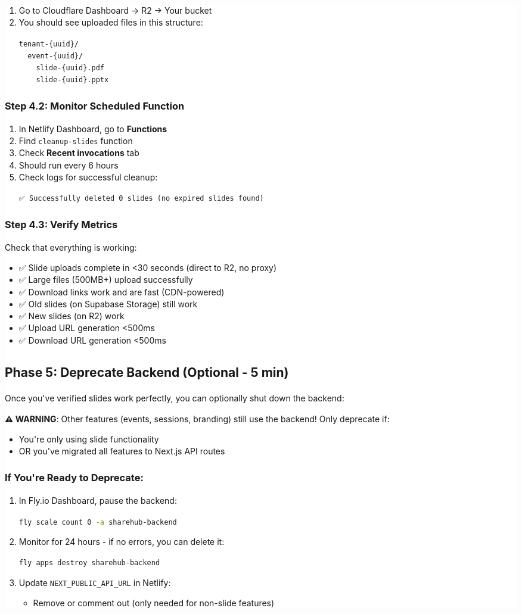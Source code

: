 1. Go to Cloudflare Dashboard → R2 → Your bucket
2. You should see uploaded files in this structure:
   ```
   tenant-{uuid}/
     event-{uuid}/
       slide-{uuid}.pdf
       slide-{uuid}.pptx
   ```

### Step 4.2: Monitor Scheduled Function

1. In Netlify Dashboard, go to **Functions**
2. Find `cleanup-slides` function
3. Check **Recent invocations** tab
4. Should run every 6 hours
5. Check logs for successful cleanup:
   ```
   ✅ Successfully deleted 0 slides (no expired slides found)
   ```

### Step 4.3: Verify Metrics

Check that everything is working:

- ✅ Slide uploads complete in <30 seconds (direct to R2, no proxy)
- ✅ Large files (500MB+) upload successfully
- ✅ Download links work and are fast (CDN-powered)
- ✅ Old slides (on Supabase Storage) still work
- ✅ New slides (on R2) work
- ✅ Upload URL generation <500ms
- ✅ Download URL generation <500ms

## Phase 5: Deprecate Backend (Optional - 5 min)

Once you've verified slides work perfectly, you can optionally shut down the backend:

**⚠️ WARNING**: Other features (events, sessions, branding) still use the backend! Only deprecate if:
- You're only using slide functionality
- OR you've migrated all features to Next.js API routes

### If You're Ready to Deprecate:

1. In Fly.io Dashboard, pause the backend:
   ```bash
   fly scale count 0 -a sharehub-backend
   ```

2. Monitor for 24 hours - if no errors, you can delete it:
   ```bash
   fly apps destroy sharehub-backend
   ```

3. Update `NEXT_PUBLIC_API_URL` in Netlify:
   - Remove or comment out (only needed for non-slide features)
